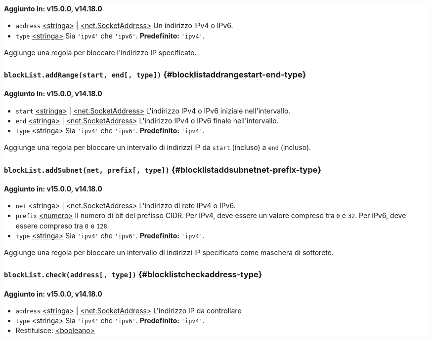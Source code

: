 **Aggiunto in: v15.0.0, v14.18.0**

- `address` [\<stringa\>](https://developer.mozilla.org/en-US/docs/Web/JavaScript/Data_structures#String_type) | [\<net.SocketAddress\>](/it/nodejs/api/net#class-netsocketaddress) Un indirizzo IPv4 o IPv6.
- `type` [\<stringa\>](https://developer.mozilla.org/en-US/docs/Web/JavaScript/Data_structures#String_type) Sia `'ipv4'` che `'ipv6'`. **Predefinito:** `'ipv4'`.

Aggiunge una regola per bloccare l'indirizzo IP specificato.

### `blockList.addRange(start, end[, type])` {#blocklistaddrangestart-end-type}

**Aggiunto in: v15.0.0, v14.18.0**

- `start` [\<stringa\>](https://developer.mozilla.org/en-US/docs/Web/JavaScript/Data_structures#String_type) | [\<net.SocketAddress\>](/it/nodejs/api/net#class-netsocketaddress) L'indirizzo IPv4 o IPv6 iniziale nell'intervallo.
- `end` [\<stringa\>](https://developer.mozilla.org/en-US/docs/Web/JavaScript/Data_structures#String_type) | [\<net.SocketAddress\>](/it/nodejs/api/net#class-netsocketaddress) L'indirizzo IPv4 o IPv6 finale nell'intervallo.
- `type` [\<stringa\>](https://developer.mozilla.org/en-US/docs/Web/JavaScript/Data_structures#String_type) Sia `'ipv4'` che `'ipv6'`. **Predefinito:** `'ipv4'`.

Aggiunge una regola per bloccare un intervallo di indirizzi IP da `start` (incluso) a `end` (incluso).

### `blockList.addSubnet(net, prefix[, type])` {#blocklistaddsubnetnet-prefix-type}

**Aggiunto in: v15.0.0, v14.18.0**

- `net` [\<stringa\>](https://developer.mozilla.org/en-US/docs/Web/JavaScript/Data_structures#String_type) | [\<net.SocketAddress\>](/it/nodejs/api/net#class-netsocketaddress) L'indirizzo di rete IPv4 o IPv6.
- `prefix` [\<numero\>](https://developer.mozilla.org/en-US/docs/Web/JavaScript/Data_structures#Number_type) Il numero di bit del prefisso CIDR. Per IPv4, deve essere un valore compreso tra `0` e `32`. Per IPv6, deve essere compreso tra `0` e `128`.
- `type` [\<stringa\>](https://developer.mozilla.org/en-US/docs/Web/JavaScript/Data_structures#String_type) Sia `'ipv4'` che `'ipv6'`. **Predefinito:** `'ipv4'`.

Aggiunge una regola per bloccare un intervallo di indirizzi IP specificato come maschera di sottorete.


### `blockList.check(address[, type])` {#blocklistcheckaddress-type}

**Aggiunto in: v15.0.0, v14.18.0**

- `address` [\<stringa\>](https://developer.mozilla.org/en-US/docs/Web/JavaScript/Data_structures#String_type) | [\<net.SocketAddress\>](/it/nodejs/api/net#class-netsocketaddress) L'indirizzo IP da controllare
- `type` [\<stringa\>](https://developer.mozilla.org/en-US/docs/Web/JavaScript/Data_structures#String_type) Sia `'ipv4'` che `'ipv6'`. **Predefinito:** `'ipv4'`.
- Restituisce: [\<booleano\>](https://developer.mozilla.org/en-US/docs/Web/JavaScript/Data_structures#Boolean_type)
